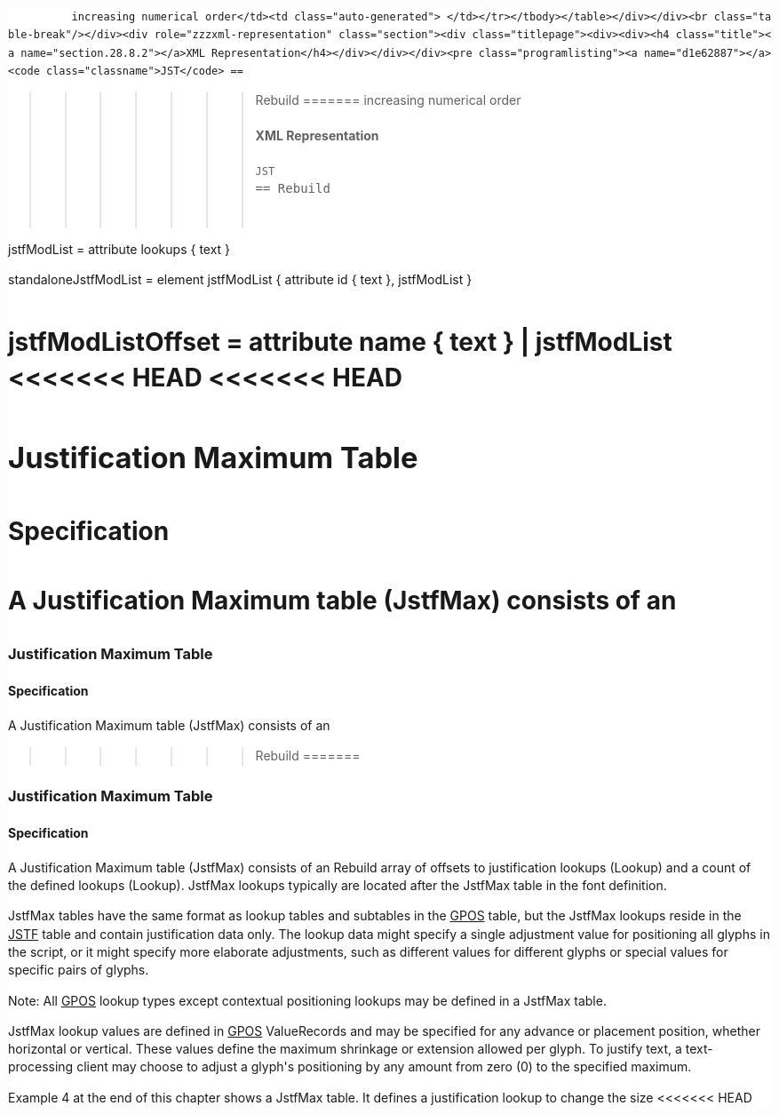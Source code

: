               increasing numerical order</td><td class="auto-generated"> </td></tr></tbody></table></div></div><br class="table-break"/></div><div role="zzzxml-representation" class="section"><div class="titlepage"><div><div><h4 class="title"><a name="section.28.8.2"></a>XML Representation</h4></div></div></div><pre class="programlisting"><a name="d1e62887"></a><code class="classname">JST</code> ==
>>>>>>> Rebuild
=======
              increasing numerical order</td><td class="auto-generated"> </td></tr></tbody></table></div></div><br class="table-break"/></div><div role="zzzxml-representation" class="section"><div class="titlepage"><div><div><h4 class="title"><a name="section.28.8.2"></a>XML Representation</h4></div></div></div><pre class="programlisting"><a name="d1e62890"></a><code class="classname">JST</code> ==
>>>>>>> Rebuild
      
  jstfModList =
    attribute lookups { text }

  standaloneJstfModList =
    element jstfModList { attribute id { text }, jstfModList }

  jstfModListOffset = attribute name { text } | jstfModList
<<<<<<< HEAD
<<<<<<< HEAD
</pre></div></div><div role="fragment" class="section"><div class="titlepage"><div><div><h3 class="title"><a name="idm17569"></a>Justification Maximum Table</h3></div></div></div><div role="specification" class="section"><div class="titlepage"><div><div><h4 class="title"><a name="section.28.9.1"></a>Specification</h4></div></div></div><p>A Justification Maximum table (JstfMax) consists of an
=======
</pre></div></div><div role="fragment" class="section"><div class="titlepage"><div><div><h3 class="title"><a name="idm189294975312"></a>Justification Maximum Table</h3></div></div></div><div role="specification" class="section"><div class="titlepage"><div><div><h4 class="title"><a name="section.28.9.1"></a>Specification</h4></div></div></div><p>A Justification Maximum table (JstfMax) consists of an
>>>>>>> Rebuild
=======
</pre></div></div><div role="fragment" class="section"><div class="titlepage"><div><div><h3 class="title"><a name="idm62724061136"></a>Justification Maximum Table</h3></div></div></div><div role="specification" class="section"><div class="titlepage"><div><div><h4 class="title"><a name="section.28.9.1"></a>Specification</h4></div></div></div><p>A Justification Maximum table (JstfMax) consists of an
>>>>>>> Rebuild
          array of offsets to justification lookups (Lookup) and a
          count of the defined lookups (Lookup). JstfMax lookups
          typically are located after the JstfMax table in the font
          definition.</p><p>JstfMax tables have the same format as lookup tables and
          subtables in the <a class="link" href="chapter.GPOS.html" title="Chapter 24. GPOS - The Glyph Positioning Table">GPOS</a> table, but the
          JstfMax lookups reside in the <a class="link" href="chapter.JSTF.html" title="Chapter 27. JSTF - The Justification Table">JSTF</a> table
          and contain justification data only. The lookup data might
          specify a single adjustment value for positioning all glyphs
          in the script, or it might specify more elaborate
          adjustments, such as different values for different glyphs
          or special values for specific pairs of glyphs.</p><p>Note: All <a class="link" href="chapter.GPOS.html" title="Chapter 24. GPOS - The Glyph Positioning Table">GPOS</a> lookup types except
          contextual positioning lookups may be defined in a JstfMax
          table.</p><p>JstfMax lookup values are defined in
          <a class="link" href="chapter.GPOS.html" title="Chapter 24. GPOS - The Glyph Positioning Table">GPOS</a> ValueRecords and may be specified
          for any advance or placement position, whether horizontal or
          vertical. These values define the maximum shrinkage or
          extension allowed per glyph. To justify text, a
          text-processing client may choose to adjust a glyph's
          positioning by any amount from zero (0) to the specified
          maximum.</p><p>Example 4 at the end of this chapter shows a JstfMax
          table. It defines a justification lookup to change the size
<<<<<<< HEAD